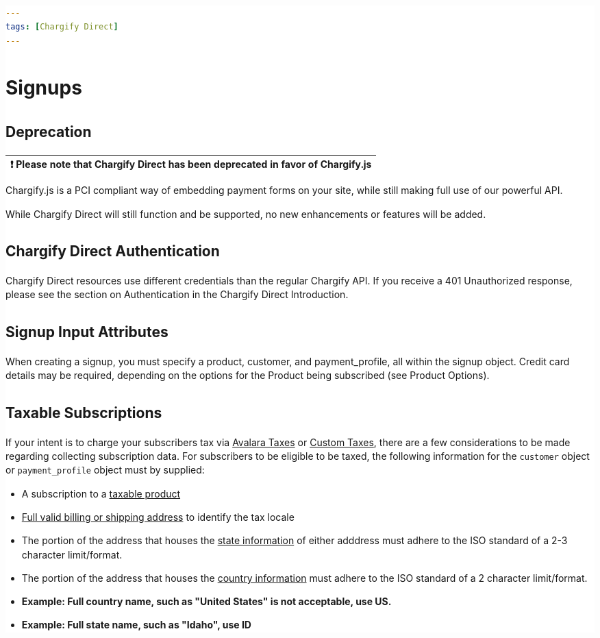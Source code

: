 ```yaml
---
tags: [Chargify Direct]
---
```


# Signups

## Deprecation

| ❗️  Please note that Chargify Direct has been deprecated in favor of Chargify.js  |
|-----------------------------------------------------------------------------|

Chargify.js is a PCI compliant way of embedding payment forms on your site, while still making full use of our powerful API.

While Chargify Direct will still function and be supported, no new enhancements or features will be added.

## Chargify Direct Authentication

Chargify Direct resources use different credentials than the regular Chargify API. If you receive a 401 Unauthorized response, please see the section on Authentication in the Chargify Direct Introduction.

## Signup Input Attributes

When creating a signup, you must specify a product, customer, and payment_profile, all within the signup object. Credit card details may be required, depending on the options for the Product being subscribed (see Product Options).

## Taxable Subscriptions

If your intent is to charge your subscribers tax via [Avalara Taxes](https://chargify.zendesk.com/hc/en-us/articles/4407904217755) or [Custom Taxes](https://maxio-chargify.zendesk.com/hc/en-us/articles/5405069041549-Custom-Taxes), there are a few considerations to be made regarding collecting subscription data. For subscribers to be eligible to be taxed, the following information for the `customer` object or `payment_profile` object must by supplied:

+ A subscription to a [taxable product](https://maxio-chargify.zendesk.com/hc/en-us/articles/5405246782221#tax-settings)
+ [Full valid billing or shipping address](https://maxio-chargify.zendesk.com/hc/en-us/articles/5405356114317#full-address-required-for-taxable-subscriptions) to identify the tax locale
+ The portion of the address that houses the [state information](https://maxio-chargify.zendesk.com/hc/en-us/articles/5405356114317#required-state-format-for-taxable-subscriptions) of either adddress must adhere to the ISO standard of a 2-3 character limit/format.
+ The portion of the address that houses the [country information](https://maxio-chargify.zendesk.com/hc/en-us/articles/5405356114317#required-country-format-for-taxable-subscriptions) must adhere to the ISO standard of a 2 character limit/format.

+ **Example: Full country name, such as "United States" is not acceptable, use US.**
+ **Example: Full state name, such as "Idaho", use ID**
